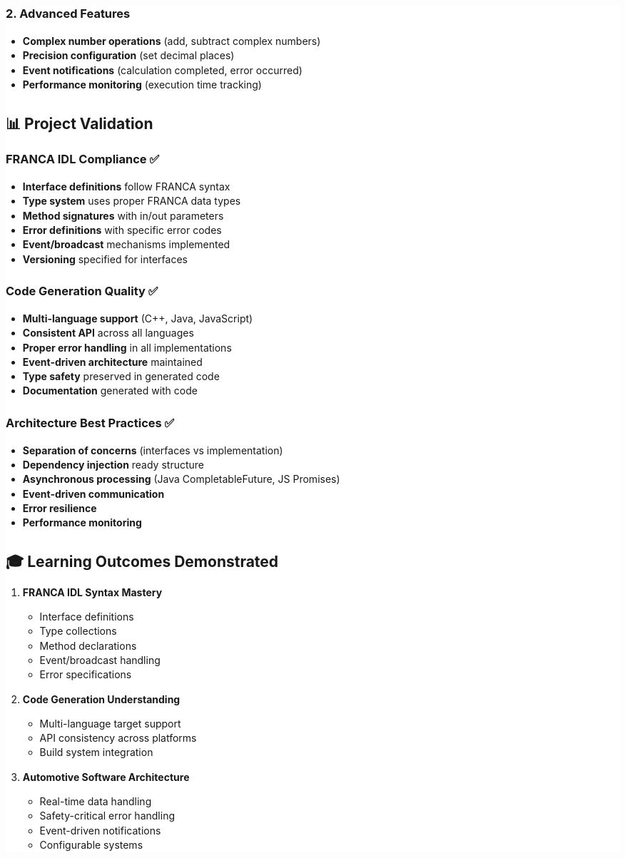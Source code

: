 ### 2. Advanced Features
- **Complex number operations** (add, subtract complex numbers)
- **Precision configuration** (set decimal places)
- **Event notifications** (calculation completed, error occurred)
- **Performance monitoring** (execution time tracking)

## 📊 Project Validation

### FRANCA IDL Compliance ✅
- **Interface definitions** follow FRANCA syntax
- **Type system** uses proper FRANCA data types
- **Method signatures** with in/out parameters
- **Error definitions** with specific error codes
- **Event/broadcast** mechanisms implemented
- **Versioning** specified for interfaces

### Code Generation Quality ✅
- **Multi-language support** (C++, Java, JavaScript)
- **Consistent API** across all languages
- **Proper error handling** in all implementations
- **Event-driven architecture** maintained
- **Type safety** preserved in generated code
- **Documentation** generated with code

### Architecture Best Practices ✅
- **Separation of concerns** (interfaces vs implementation)
- **Dependency injection** ready structure
- **Asynchronous processing** (Java CompletableFuture, JS Promises)
- **Event-driven communication**
- **Error resilience**
- **Performance monitoring**

## 🎓 Learning Outcomes Demonstrated

1. **FRANCA IDL Syntax Mastery**
   - Interface definitions
   - Type collections
   - Method declarations
   - Event/broadcast handling
   - Error specifications

2. **Code Generation Understanding**
   - Multi-language target support
   - API consistency across platforms
   - Build system integration

3. **Automotive Software Architecture**
   - Real-time data handling
   - Safety-critical error handling
   - Event-driven notifications
   - Configurable systems
